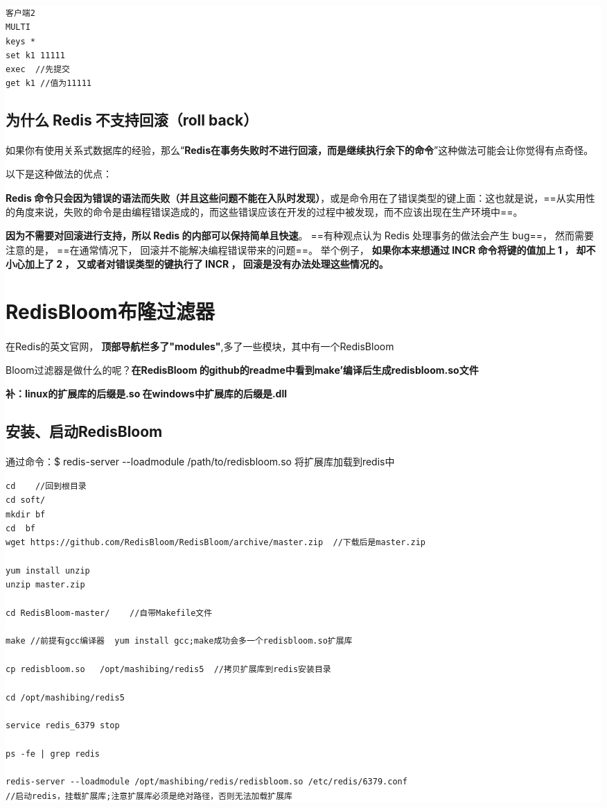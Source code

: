     
    客户端2
    MULTI
    keys * 
    set k1 11111
    exec  //先提交
    get k1 //值为11111
    
## 为什么 Redis 不支持回滚（roll back）

如果你有使用关系式数据库的经验，那么“**Redis在事务失败时不进行回滚，而是继续执行余下的命令**”这种做法可能会让你觉得有点奇怪。

以下是这种做法的优点：

**Redis 命令只会因为错误的语法而失败（并且这些问题不能在入队时发现）**，或是命令用在了错误类型的键上面：这也就是说，==从实用性的角度来说，失败的命令是由编程错误造成的，而这些错误应该在开发的过程中被发现，而不应该出现在生产环境中==。

**因为不需要对回滚进行支持，所以 Redis 的内部可以保持简单且快速**。
==有种观点认为 Redis 处理事务的做法会产生 bug==， 然而需要注意的是， ==在通常情况下， 回滚并不能解决编程错误带来的问题==。 举个例子， **如果你本来想通过 INCR 命令将键的值加上 1 ， 却不小心加上了 2 ， 又或者对错误类型的键执行了 INCR ， 回滚是没有办法处理这些情况的。**

# RedisBloom布隆过滤器


在Redis的英文官网， **顶部导航栏多了"modules"**,多了一些模块，其中有一个RedisBloom

Bloom过滤器是做什么的呢？**在RedisBloom 的github的readme中看到make’编译后生成redisbloom.so文件**

**补：linux的扩展库的后缀是.so   在windows中扩展库的后缀是.dll**

## 安装、启动RedisBloom

通过命令：$ redis-server --loadmodule /path/to/redisbloom.so 将扩展库加载到redis中

    cd    //回到根目录
    cd soft/
    mkdir bf 
    cd  bf
    wget https://github.com/RedisBloom/RedisBloom/archive/master.zip  //下载后是master.zip
    
    yum install unzip  
    unzip master.zip
    
    cd RedisBloom-master/    //自带Makefile文件
    
    make //前提有gcc编译器  yum install gcc;make成功会多一个redisbloom.so扩展库
    
    cp redisbloom.so   /opt/mashibing/redis5  //拷贝扩展库到redis安装目录
    
    cd /opt/mashibing/redis5
    
    service redis_6379 stop
    
    ps -fe | grep redis
    
    redis-server --loadmodule /opt/mashibing/redis/redisbloom.so /etc/redis/6379.conf  
    //启动redis，挂载扩展库;注意扩展库必须是绝对路径，否则无法加载扩展库
    